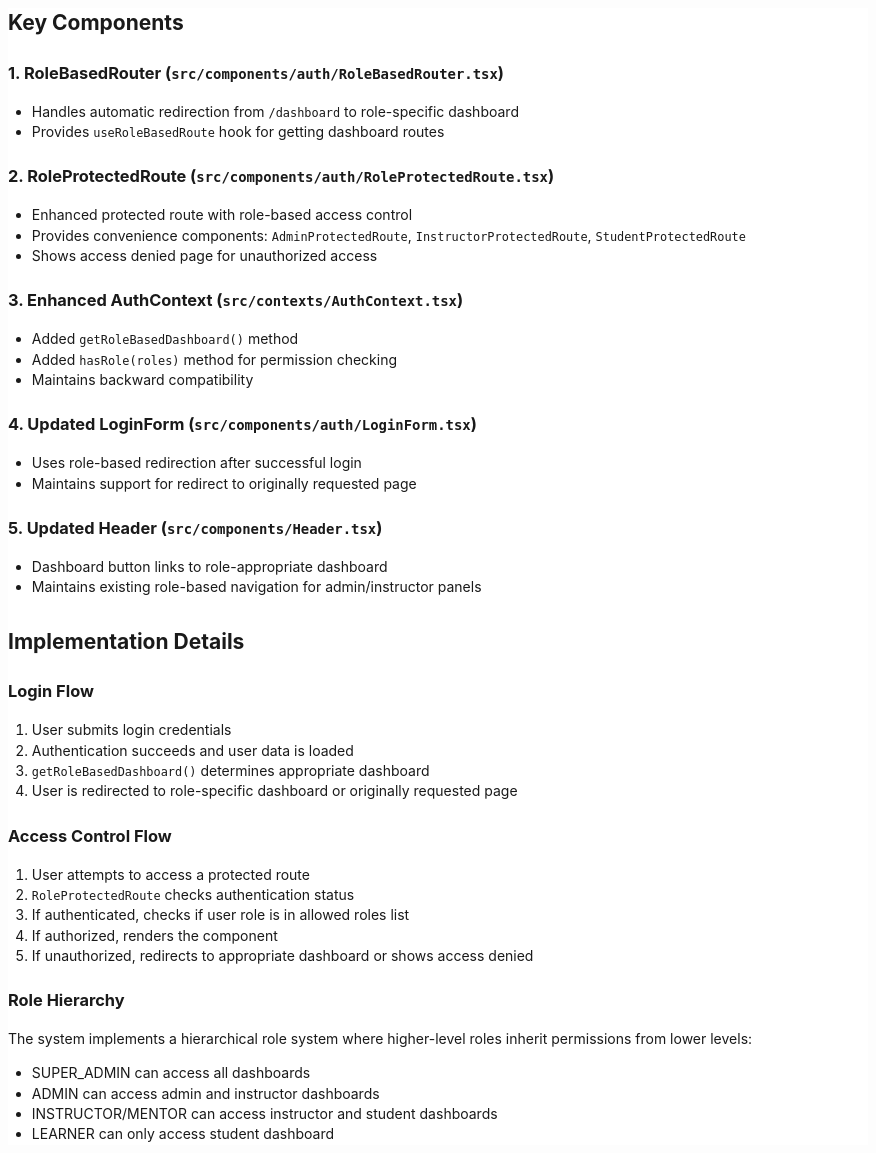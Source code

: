 ## Key Components

### 1. RoleBasedRouter (`src/components/auth/RoleBasedRouter.tsx`)
- Handles automatic redirection from `/dashboard` to role-specific dashboard
- Provides `useRoleBasedRoute` hook for getting dashboard routes

### 2. RoleProtectedRoute (`src/components/auth/RoleProtectedRoute.tsx`)
- Enhanced protected route with role-based access control
- Provides convenience components: `AdminProtectedRoute`, `InstructorProtectedRoute`, `StudentProtectedRoute`
- Shows access denied page for unauthorized access

### 3. Enhanced AuthContext (`src/contexts/AuthContext.tsx`)
- Added `getRoleBasedDashboard()` method
- Added `hasRole(roles)` method for permission checking
- Maintains backward compatibility

### 4. Updated LoginForm (`src/components/auth/LoginForm.tsx`)
- Uses role-based redirection after successful login
- Maintains support for redirect to originally requested page

### 5. Updated Header (`src/components/Header.tsx`)
- Dashboard button links to role-appropriate dashboard
- Maintains existing role-based navigation for admin/instructor panels

## Implementation Details

### Login Flow
1. User submits login credentials
2. Authentication succeeds and user data is loaded
3. `getRoleBasedDashboard()` determines appropriate dashboard
4. User is redirected to role-specific dashboard or originally requested page

### Access Control Flow
1. User attempts to access a protected route
2. `RoleProtectedRoute` checks authentication status
3. If authenticated, checks if user role is in allowed roles list
4. If authorized, renders the component
5. If unauthorized, redirects to appropriate dashboard or shows access denied

### Role Hierarchy
The system implements a hierarchical role system where higher-level roles inherit permissions from lower levels:
- SUPER_ADMIN can access all dashboards
- ADMIN can access admin and instructor dashboards
- INSTRUCTOR/MENTOR can access instructor and student dashboards
- LEARNER can only access student dashboard

